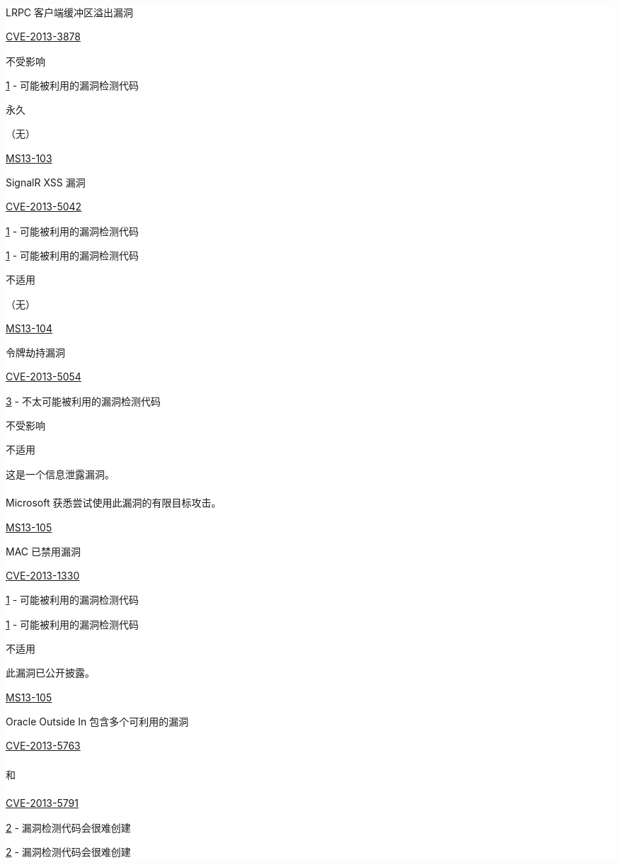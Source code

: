 <td style="border:1px solid black;"><p>LRPC 客户端缓冲区溢出漏洞 </p></td>
<td style="border:1px solid black;"><p><a href="https://www.cve.mitre.org/cgi-bin/cvename.cgi?name=cve-2013-3878">CVE-2013-3878</a></p></td>
<td style="border:1px solid black;"><p>不受影响</p></td>
<td style="border:1px solid black;"><p><a href="https://technet.microsoft.com/security/cc998259">1</a> - 可能被利用的漏洞检测代码</p></td>
<td style="border:1px solid black;"><p>永久</p></td>
<td style="border:1px solid black;"><p>（无）</p></td>
</tr>  
<tr class="odd">
<td style="border:1px solid black;"><p><a href="https://go.microsoft.com/fwlink/?linkid=329969">MS13-103</a></p></td>
<td style="border:1px solid black;"><p>SignalR XSS 漏洞</p></td>
<td style="border:1px solid black;"><p><a href="https://www.cve.mitre.org/cgi-bin/cvename.cgi?name=cve-2013-5042">CVE-2013-5042</a></p></td>
<td style="border:1px solid black;"><p><a href="https://technet.microsoft.com/security/cc998259">1</a> - 可能被利用的漏洞检测代码</p></td>
<td style="border:1px solid black;"><p><a href="https://technet.microsoft.com/security/cc998259">1</a> - 可能被利用的漏洞检测代码</p></td>
<td style="border:1px solid black;"><p>不适用</p></td>
<td style="border:1px solid black;"><p>（无）</p></td>
</tr>  
<tr class="even">
<td style="border:1px solid black;"><p><a href="https://go.microsoft.com/fwlink/?linkid=330934">MS13-104</a></p></td>
<td style="border:1px solid black;"><p>令牌劫持漏洞</p></td>
<td style="border:1px solid black;"><p><a href="https://www.cve.mitre.org/cgi-bin/cvename.cgi?name=cve-2013-5054">CVE-2013-5054</a></p></td>
<td style="border:1px solid black;"><p><a href="https://technet.microsoft.com/security/cc998259">3</a> - 不太可能被利用的漏洞检测代码</p></td>
<td style="border:1px solid black;"><p>不受影响</p></td>
<td style="border:1px solid black;"><p>不适用</p></td>
<td style="border:1px solid black;"><p>这是一个信息泄露漏洞。<br />
<br />
Microsoft 获悉尝试使用此漏洞的有限目标攻击。</p></td>
</tr>
<tr class="odd">
<td style="border:1px solid black;"><p><a href="https://go.microsoft.com/fwlink/?linkid=329830">MS13-105</a></p></td>
<td style="border:1px solid black;"><p>MAC 已禁用漏洞</p></td>
<td style="border:1px solid black;"><p><a href="https://www.cve.mitre.org/cgi-bin/cvename.cgi?name=cve-2013-1330">CVE-2013-1330</a></p></td>
<td style="border:1px solid black;"><p><a href="https://technet.microsoft.com/security/cc998259">1</a> - 可能被利用的漏洞检测代码</p></td>
<td style="border:1px solid black;"><p><a href="https://technet.microsoft.com/security/cc998259">1</a> - 可能被利用的漏洞检测代码</p></td>
<td style="border:1px solid black;"><p>不适用</p></td>
<td style="border:1px solid black;"><p>此漏洞已公开披露。</p></td>
</tr>  
<tr class="even">
<td style="border:1px solid black;"><p><a href="https://go.microsoft.com/fwlink/?linkid=329830">MS13-105</a></p></td>
<td style="border:1px solid black;"><p>Oracle Outside In 包含多个可利用的漏洞</p></td>
<td style="border:1px solid black;"><p><a href="https://www.cve.mitre.org/cgi-bin/cvename.cgi?name=cve-2013-5763">CVE-2013-5763</a><br />
<br />  
和<br />  
<br />
<a href="https://www.cve.mitre.org/cgi-bin/cvename.cgi?name=cve-2013-5791">CVE-2013-5791</a></p></td>
<td style="border:1px solid black;"><p><a href="https://technet.microsoft.com/security/cc998259">2</a> - 漏洞检测代码会很难创建</p></td>
<td style="border:1px solid black;"><p><a href="https://technet.microsoft.com/security/cc998259">2</a> - 漏洞检测代码会很难创建</p></td>
